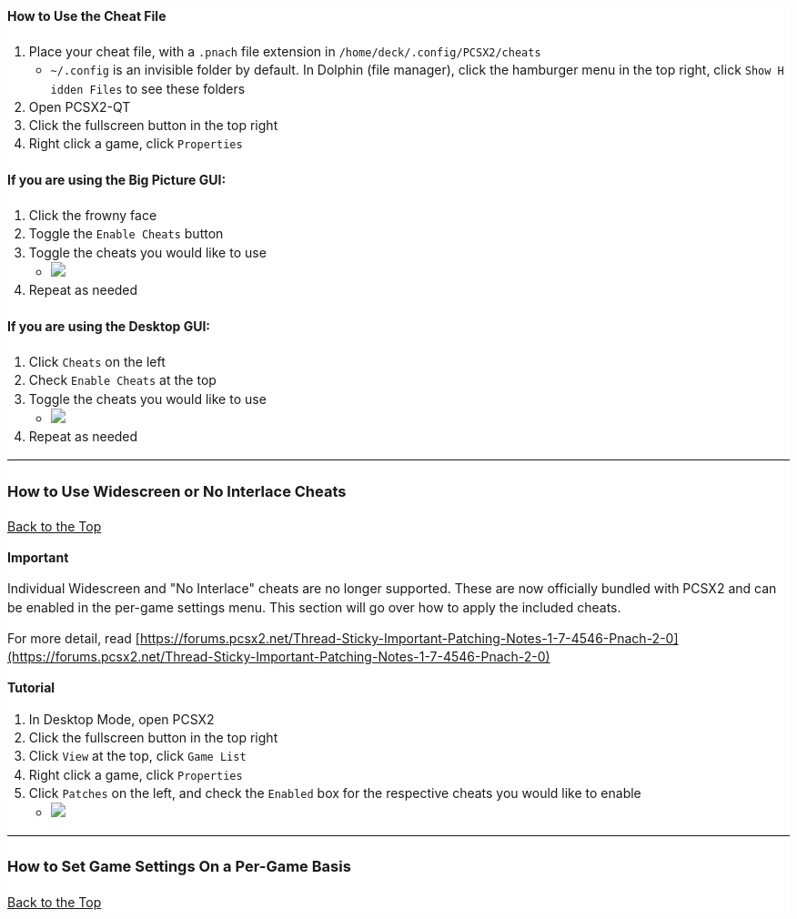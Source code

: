 
#### How to Use the Cheat File

1. Place your cheat file, with a `.pnach` file extension in `/home/deck/.config/PCSX2/cheats`
    * `~/.config` is an invisible folder by default. In Dolphin (file manager), click the hamburger menu in the top right, click `Show Hidden Files` to see these folders
2. Open PCSX2-QT
3. Click the fullscreen button in the top right
4. Right click a game, click `Properties`

#### If you are using the Big Picture GUI:

1. Click the frowny face
2. Toggle the `Enable Cheats` button
3. Toggle the cheats you would like to use
    * <img src="https://github.com/dragoonDorise/EmuDeck/assets/108900299/d93ef4b4-d451-48f1-a722-822e679eee3b" height="300">
4. Repeat as needed


#### If you are using the Desktop GUI:

1. Click `Cheats` on the left
2. Check `Enable Cheats` at the top
3. Toggle the cheats you would like to use
    * <img src="https://github.com/dragoonDorise/EmuDeck/assets/108900299/e389b41e-b055-412e-96d1-53795b3a19f4" height="300">
4. Repeat as needed

***

### How to Use Widescreen or No Interlace Cheats
[Back to the Top](#pcsx2-qt-table-of-contents) 

**Important**

Individual Widescreen and "No Interlace" cheats are no longer supported. These are now officially bundled with PCSX2 and can be enabled in the per-game settings menu. This section will go over how to apply the included cheats. 

For more detail, read [https://forums.pcsx2.net/Thread-Sticky-Important-Patching-Notes-1-7-4546-Pnach-2-0](https://forums.pcsx2.net/Thread-Sticky-Important-Patching-Notes-1-7-4546-Pnach-2-0)

**Tutorial**

1. In Desktop Mode, open PCSX2
2. Click the fullscreen button in the top right
3. Click `View` at the top, click `Game List`
4. Right click a game, click `Properties`
5. Click `Patches` on the left, and check the `Enabled` box for the respective cheats you would like to enable
    * <img src="https://github.com/dragoonDorise/EmuDeck/assets/108900299/1df8bae8-219d-4c69-85ae-df9c604a5f47" height="300">

***

### How to Set Game Settings On a Per-Game Basis
[Back to the Top](#pcsx2-qt-table-of-contents) 
